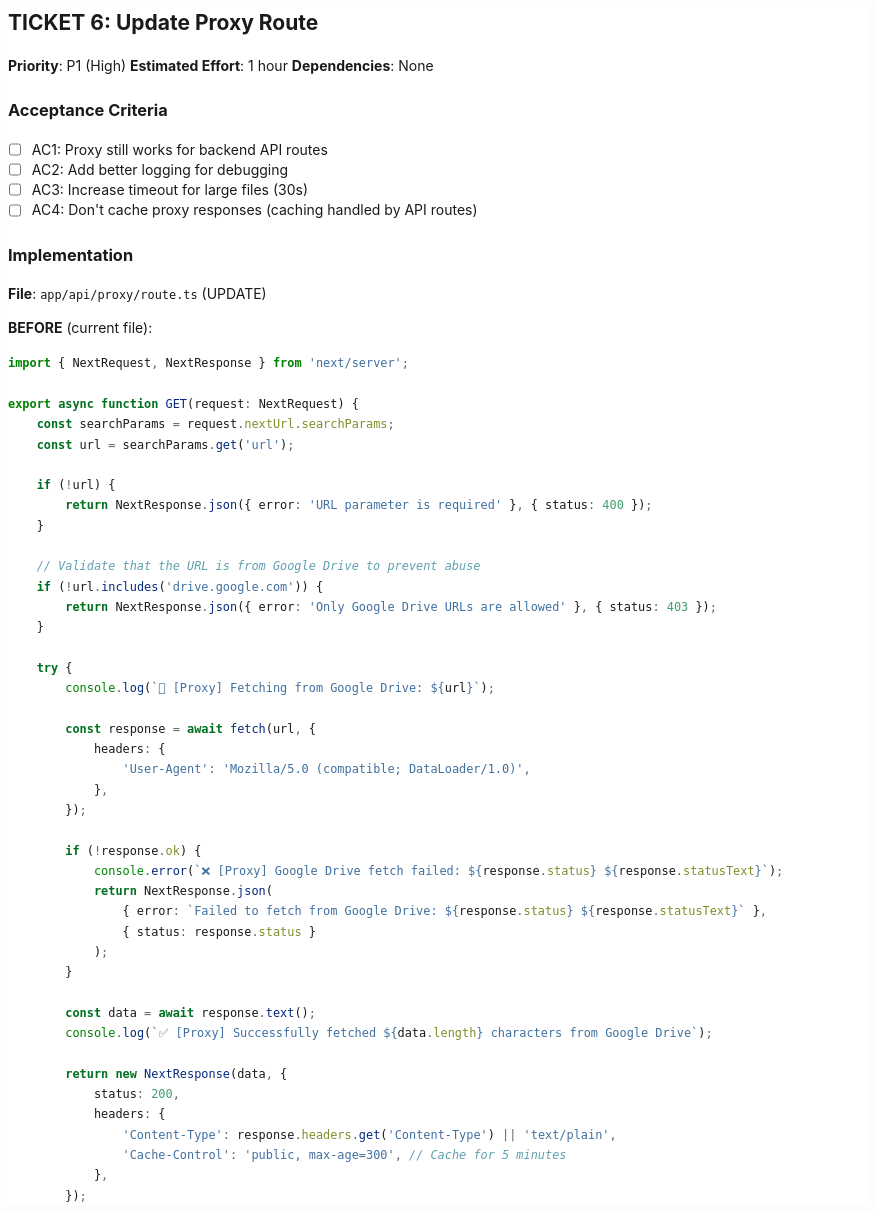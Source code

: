 
## TICKET 6: Update Proxy Route

**Priority**: P1 (High)
**Estimated Effort**: 1 hour
**Dependencies**: None

### Acceptance Criteria

- [ ] AC1: Proxy still works for backend API routes
- [ ] AC2: Add better logging for debugging
- [ ] AC3: Increase timeout for large files (30s)
- [ ] AC4: Don't cache proxy responses (caching handled by API routes)

### Implementation

**File**: `app/api/proxy/route.ts` (UPDATE)

**BEFORE** (current file):
```typescript
import { NextRequest, NextResponse } from 'next/server';

export async function GET(request: NextRequest) {
    const searchParams = request.nextUrl.searchParams;
    const url = searchParams.get('url');

    if (!url) {
        return NextResponse.json({ error: 'URL parameter is required' }, { status: 400 });
    }

    // Validate that the URL is from Google Drive to prevent abuse
    if (!url.includes('drive.google.com')) {
        return NextResponse.json({ error: 'Only Google Drive URLs are allowed' }, { status: 403 });
    }

    try {
        console.log(`🔗 [Proxy] Fetching from Google Drive: ${url}`);

        const response = await fetch(url, {
            headers: {
                'User-Agent': 'Mozilla/5.0 (compatible; DataLoader/1.0)',
            },
        });

        if (!response.ok) {
            console.error(`❌ [Proxy] Google Drive fetch failed: ${response.status} ${response.statusText}`);
            return NextResponse.json(
                { error: `Failed to fetch from Google Drive: ${response.status} ${response.statusText}` },
                { status: response.status }
            );
        }

        const data = await response.text();
        console.log(`✅ [Proxy] Successfully fetched ${data.length} characters from Google Drive`);

        return new NextResponse(data, {
            status: 200,
            headers: {
                'Content-Type': response.headers.get('Content-Type') || 'text/plain',
                'Cache-Control': 'public, max-age=300', // Cache for 5 minutes
            },
        });
```